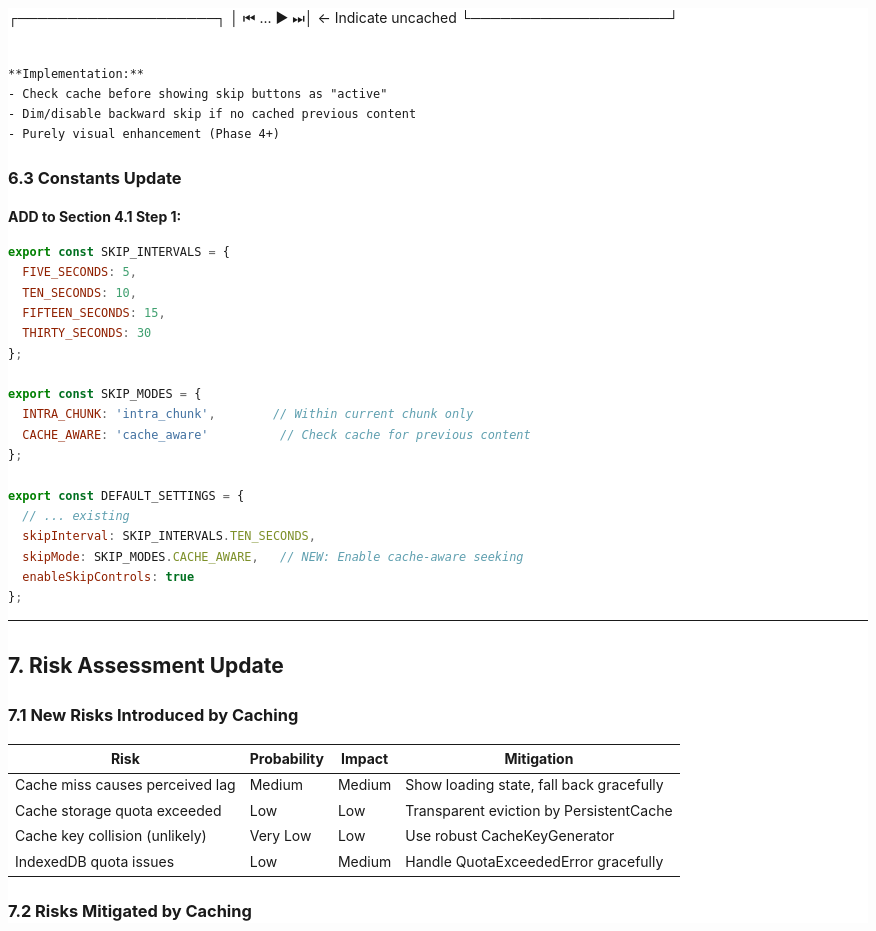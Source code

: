 ┌────────────────────┐
│  ⏮ ...      ▶   ⏭│  ← Indicate uncached
└────────────────────┘
```

**Implementation:**
- Check cache before showing skip buttons as "active"
- Dim/disable backward skip if no cached previous content
- Purely visual enhancement (Phase 4+)
```

### 6.3 Constants Update

**ADD to Section 4.1 Step 1:**

```javascript
export const SKIP_INTERVALS = {
  FIVE_SECONDS: 5,
  TEN_SECONDS: 10,
  FIFTEEN_SECONDS: 15,
  THIRTY_SECONDS: 30
};

export const SKIP_MODES = {
  INTRA_CHUNK: 'intra_chunk',        // Within current chunk only
  CACHE_AWARE: 'cache_aware'          // Check cache for previous content
};

export const DEFAULT_SETTINGS = {
  // ... existing
  skipInterval: SKIP_INTERVALS.TEN_SECONDS,
  skipMode: SKIP_MODES.CACHE_AWARE,   // NEW: Enable cache-aware seeking
  enableSkipControls: true
};
```

---

## 7. Risk Assessment Update

### 7.1 New Risks Introduced by Caching

| Risk | Probability | Impact | Mitigation |
|------|-------------|--------|------------|
| Cache miss causes perceived lag | Medium | Medium | Show loading state, fall back gracefully |
| Cache storage quota exceeded | Low | Low | Transparent eviction by PersistentCache |
| Cache key collision (unlikely) | Very Low | Low | Use robust CacheKeyGenerator |
| IndexedDB quota issues | Low | Medium | Handle QuotaExceededError gracefully |

### 7.2 Risks Mitigated by Caching
